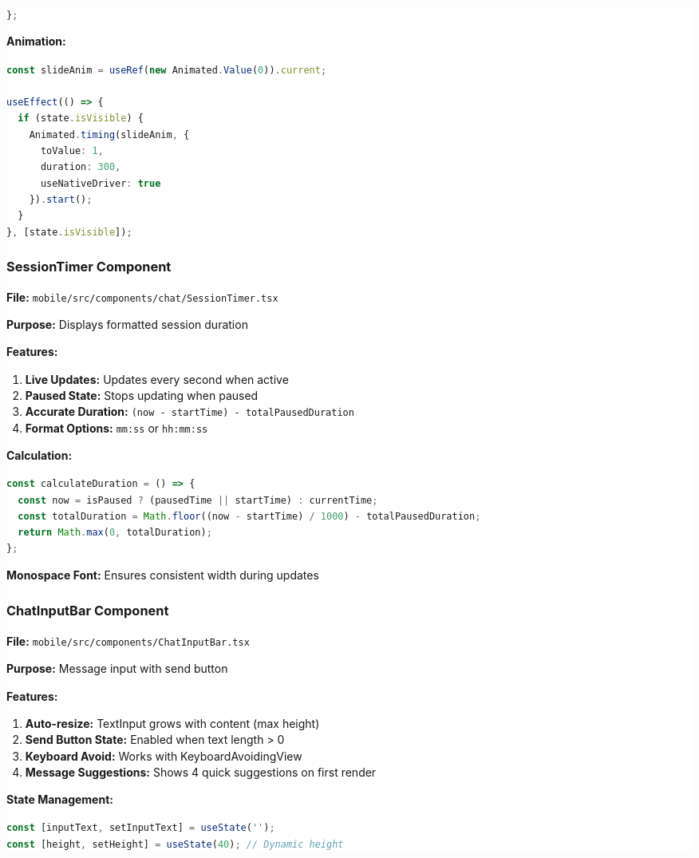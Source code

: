 ```typescript
};
```

**Animation:**
```typescript
const slideAnim = useRef(new Animated.Value(0)).current;

useEffect(() => {
  if (state.isVisible) {
    Animated.timing(slideAnim, {
      toValue: 1,
      duration: 300,
      useNativeDriver: true
    }).start();
  }
}, [state.isVisible]);
```

### SessionTimer Component

**File:** `mobile/src/components/chat/SessionTimer.tsx`

**Purpose:** Displays formatted session duration

**Features:**
1. **Live Updates:** Updates every second when active
2. **Paused State:** Stops updating when paused
3. **Accurate Duration:** `(now - startTime) - totalPausedDuration`
4. **Format Options:** `mm:ss` or `hh:mm:ss`

**Calculation:**
```typescript
const calculateDuration = () => {
  const now = isPaused ? (pausedTime || startTime) : currentTime;
  const totalDuration = Math.floor((now - startTime) / 1000) - totalPausedDuration;
  return Math.max(0, totalDuration);
};
```

**Monospace Font:** Ensures consistent width during updates

### ChatInputBar Component

**File:** `mobile/src/components/ChatInputBar.tsx`

**Purpose:** Message input with send button

**Features:**
1. **Auto-resize:** TextInput grows with content (max height)
2. **Send Button State:** Enabled when text length > 0
3. **Keyboard Avoid:** Works with KeyboardAvoidingView
4. **Message Suggestions:** Shows 4 quick suggestions on first render

**State Management:**
```typescript
const [inputText, setInputText] = useState('');
const [height, setHeight] = useState(40); // Dynamic height
```
